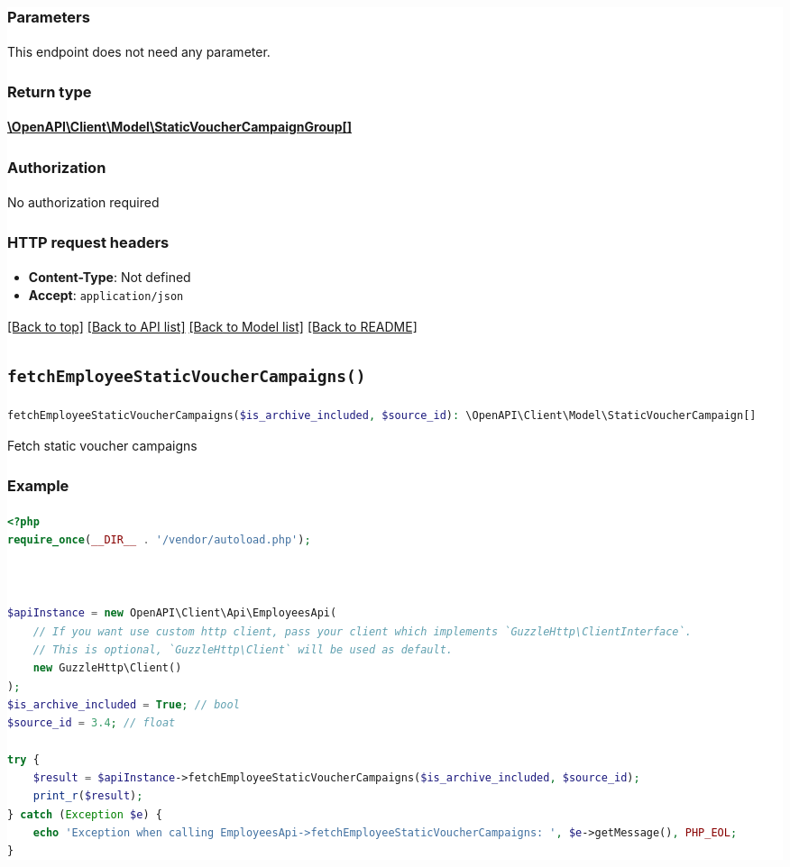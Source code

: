 ### Parameters

This endpoint does not need any parameter.

### Return type

[**\OpenAPI\Client\Model\StaticVoucherCampaignGroup[]**](../Model/StaticVoucherCampaignGroup.md)

### Authorization

No authorization required

### HTTP request headers

- **Content-Type**: Not defined
- **Accept**: `application/json`

[[Back to top]](#) [[Back to API list]](../../README.md#endpoints)
[[Back to Model list]](../../README.md#models)
[[Back to README]](../../README.md)

## `fetchEmployeeStaticVoucherCampaigns()`

```php
fetchEmployeeStaticVoucherCampaigns($is_archive_included, $source_id): \OpenAPI\Client\Model\StaticVoucherCampaign[]
```

Fetch static voucher campaigns

### Example

```php
<?php
require_once(__DIR__ . '/vendor/autoload.php');



$apiInstance = new OpenAPI\Client\Api\EmployeesApi(
    // If you want use custom http client, pass your client which implements `GuzzleHttp\ClientInterface`.
    // This is optional, `GuzzleHttp\Client` will be used as default.
    new GuzzleHttp\Client()
);
$is_archive_included = True; // bool
$source_id = 3.4; // float

try {
    $result = $apiInstance->fetchEmployeeStaticVoucherCampaigns($is_archive_included, $source_id);
    print_r($result);
} catch (Exception $e) {
    echo 'Exception when calling EmployeesApi->fetchEmployeeStaticVoucherCampaigns: ', $e->getMessage(), PHP_EOL;
}
```
